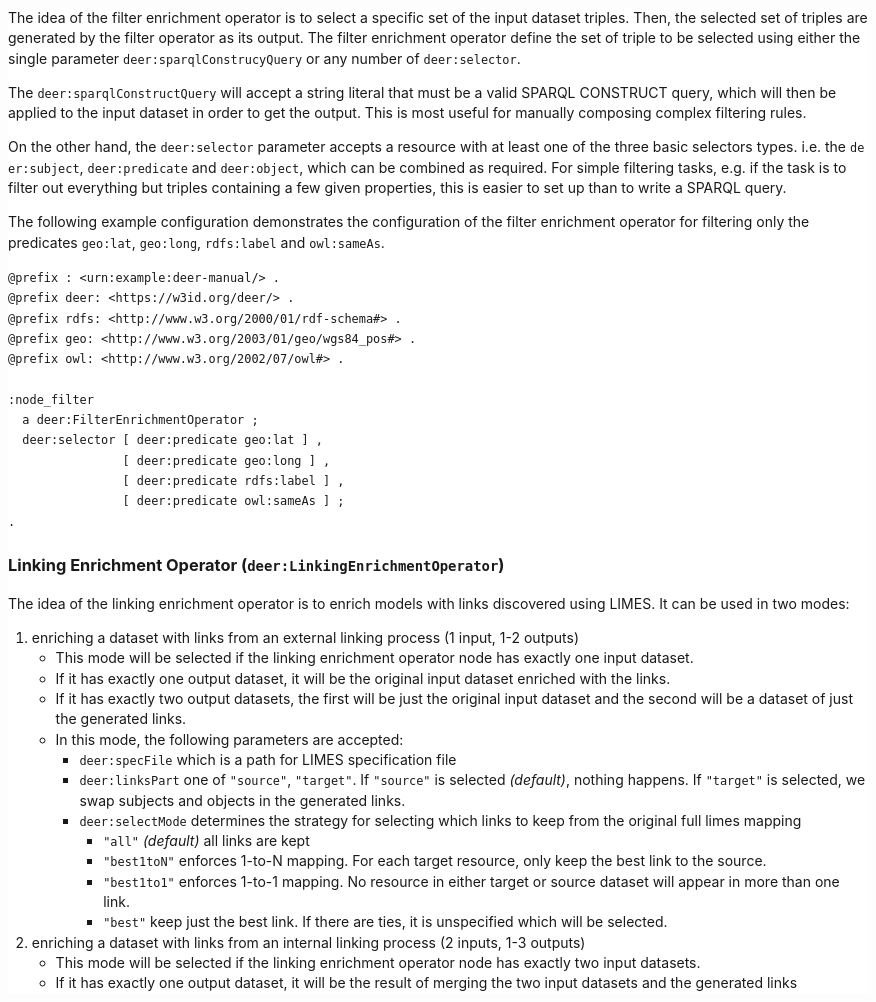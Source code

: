 The idea of the filter enrichment operator is to select a specific set of the input dataset triples.
Then, the selected set of triples are generated by the filter operator as its output.
The filter enrichment operator define the set of triple to be selected using either the single
parameter `deer:sparqlConstrucyQuery` or any number of `deer:selector`.

The `deer:sparqlConstructQuery` will accept a string literal that must be a valid SPARQL CONSTRUCT query,
which will then be applied to the input dataset in order to get the output.
This is most useful for manually composing complex filtering rules.  

On the other hand, the `deer:selector` parameter accepts a resource with at least one of the three basic
selectors types. i.e. the `deer:subject`, `deer:predicate` and `deer:object`, which can be combined as required.
For simple filtering tasks, e.g. if the task is to filter out everything but triples containing a
few given properties, this is easier to set up than to write a SPARQL query. 

The following example configuration demonstrates the configuration of the filter enrichment operator
for filtering only the predicates  `geo:lat`, `geo:long`, `rdfs:label` and `owl:sameAs`. 

```turtle
@prefix : <urn:example:deer-manual/> .
@prefix deer: <https://w3id.org/deer/> .
@prefix rdfs: <http://www.w3.org/2000/01/rdf-schema#> .
@prefix geo: <http://www.w3.org/2003/01/geo/wgs84_pos#> .
@prefix owl: <http://www.w3.org/2002/07/owl#> .

:node_filter
  a deer:FilterEnrichmentOperator ;
  deer:selector [ deer:predicate geo:lat ] ,
                [ deer:predicate geo:long ] ,
                [ deer:predicate rdfs:label ] ,
                [ deer:predicate owl:sameAs ] ;
.
```

### Linking Enrichment Operator (`deer:LinkingEnrichmentOperator`)

The idea of the linking enrichment operator is to enrich models with links discovered using LIMES. 
It can be used in two modes:
  1. enriching a dataset with links from an external linking process (1 input, 1-2 outputs)  
     * This mode will be selected if the linking enrichment operator node has exactly one input dataset.  
     * If it has exactly one output dataset, it will be the original input dataset enriched with the links.  
     * If it has exactly two output datasets, the first will be just the original input dataset and
     the second will be a dataset of just the generated links.
     * In this mode, the following parameters are accepted:
        - `deer:specFile` which is a path for LIMES specification file
        - `deer:linksPart` one of `"source"`, `"target"`. If `"source"` is selected *(default)*,
        nothing happens. If `"target"` is selected, we swap subjects and objects in the generated links. 
        - `deer:selectMode` determines the strategy for selecting which links to keep from the original
        full limes mapping
           * `"all"` *(default)* all links are kept 
           * `"best1toN"` enforces 1-to-N mapping. For each target resource, only keep the best link to the source. 
           * `"best1to1"` enforces 1-to-1 mapping. No resource in either target or source dataset
           will appear in more than one link.
           * `"best"` keep just the best link. If there are ties, it is unspecified which will be selected.
  2. enriching a dataset with links from an internal linking process (2 inputs, 1-3 outputs)
     * This mode will be selected if the linking enrichment operator node has exactly two input datasets.  
     * If it has exactly one output dataset, it will be the result of merging the two input
     datasets and the generated links  